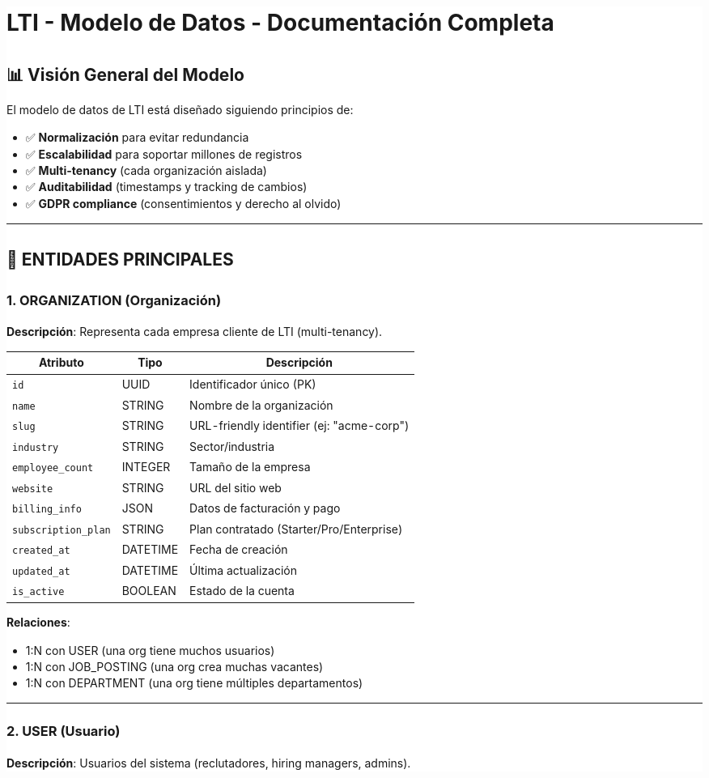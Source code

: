 # LTI - Modelo de Datos - Documentación Completa

## 📊 Visión General del Modelo

El modelo de datos de LTI está diseñado siguiendo principios de:
- ✅ **Normalización** para evitar redundancia
- ✅ **Escalabilidad** para soportar millones de registros
- ✅ **Multi-tenancy** (cada organización aislada)
- ✅ **Auditabilidad** (timestamps y tracking de cambios)
- ✅ **GDPR compliance** (consentimientos y derecho al olvido)

---

## 🏢 ENTIDADES PRINCIPALES

### 1. ORGANIZATION (Organización)

**Descripción**: Representa cada empresa cliente de LTI (multi-tenancy).

| Atributo | Tipo | Descripción |
|----------|------|-------------|
| `id` | UUID | Identificador único (PK) |
| `name` | STRING | Nombre de la organización |
| `slug` | STRING | URL-friendly identifier (ej: "acme-corp") |
| `industry` | STRING | Sector/industria |
| `employee_count` | INTEGER | Tamaño de la empresa |
| `website` | STRING | URL del sitio web |
| `billing_info` | JSON | Datos de facturación y pago |
| `subscription_plan` | STRING | Plan contratado (Starter/Pro/Enterprise) |
| `created_at` | DATETIME | Fecha de creación |
| `updated_at` | DATETIME | Última actualización |
| `is_active` | BOOLEAN | Estado de la cuenta |

**Relaciones**:
- 1:N con USER (una org tiene muchos usuarios)
- 1:N con JOB_POSTING (una org crea muchas vacantes)
- 1:N con DEPARTMENT (una org tiene múltiples departamentos)

---

### 2. USER (Usuario)

**Descripción**: Usuarios del sistema (reclutadores, hiring managers, admins).
